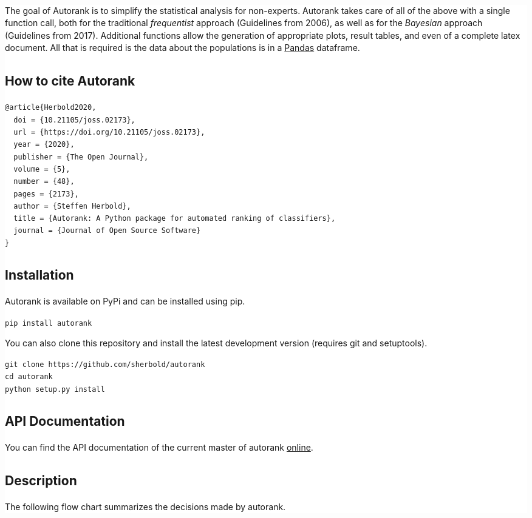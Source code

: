 The goal of Autorank is to simplify the statistical analysis for non-experts. Autorank takes care of all of the above
with a single function call, both for the traditional *frequentist* approach (Guidelines from 2006), as well as for the
*Bayesian* approach (Guidelines from 2017). Additional functions allow the generation of appropriate plots, result
tables, and even of a complete latex document. All that is required is the data about the populations is in a 
[Pandas](https://pandas.pydata.org/) dataframe.   


## How to cite Autorank

```
@article{Herbold2020,
  doi = {10.21105/joss.02173},
  url = {https://doi.org/10.21105/joss.02173},
  year = {2020},
  publisher = {The Open Journal},
  volume = {5},
  number = {48},
  pages = {2173},
  author = {Steffen Herbold},
  title = {Autorank: A Python package for automated ranking of classifiers},
  journal = {Journal of Open Source Software}
}
```

## Installation

Autorank is available on PyPi and can be installed using pip.

```
pip install autorank
```

You can also clone this repository and install the latest development version (requires git and setuptools).
```
git clone https://github.com/sherbold/autorank
cd autorank
python setup.py install
```

## API Documentation

You can find the API documentation of the current master of autorank
[online](https://sherbold.github.io/autorank/autorank/).

## Description

The following flow chart summarizes the decisions made by autorank.
 
